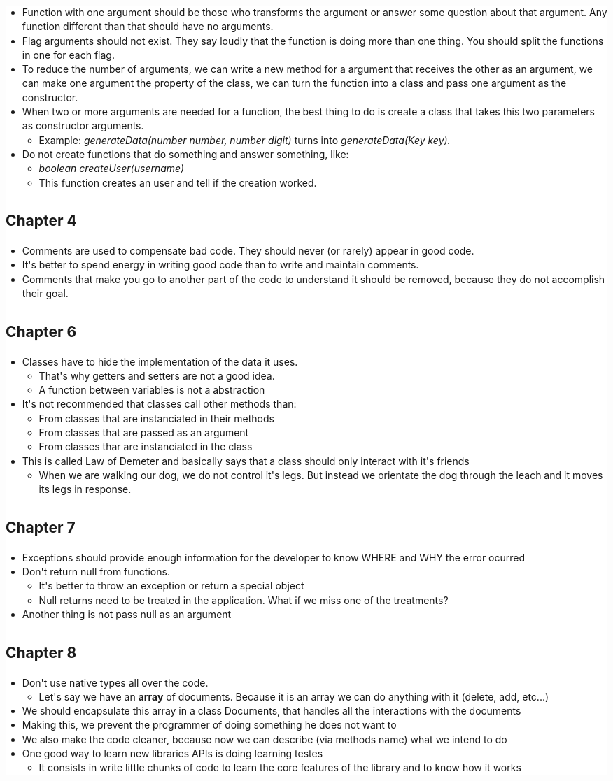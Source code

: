 - Function with one argument should be those who transforms the argument or answer some question about that argument. Any function different than that should have no arguments.
- Flag arguments should not exist. They say loudly that the function is doing more than one thing. You should split the functions in one for each flag.
- To reduce the number of arguments, we can write a new method for a argument that receives the other as an argument, we can make one argument the property of the class, we can turn the function into a class and pass one argument as the constructor.
- When two or more arguments are needed for a function, the best thing to do is create a class that takes this two parameters as constructor arguments.
    - Example: *generateData(number number, number digit)* turns into *generateData(Key key).*
- Do not create functions that do something and answer something, like:
    - *boolean createUser(username)*
    - This function creates an user and tell if the creation worked.
    

## Chapter 4

- Comments are used to compensate bad code. They should never (or rarely) appear in good code.
- It's better to spend energy in writing good code than to write and maintain comments.
- Comments that make you go to another part of the code to understand it should be removed, because they do not accomplish their goal.

## Chapter 6

- Classes have to hide the implementation of the data it uses.
    - That's why getters and setters are not a good idea.
    - A function between variables is not a abstraction
- It's not recommended that classes call other methods than:
    - From classes that are instanciated in their methods
    - From classes that are passed as an argument
    - From classes thar are instanciated in the class
- This is called Law of Demeter and basically says that a class should only interact with it's friends
    - When we are walking our dog, we do not control it's legs. But instead we orientate the dog through the leach and it moves its legs in response.

## Chapter 7

- Exceptions should provide enough information for the developer to know WHERE and WHY the error ocurred
- Don't return null from functions.
    - It's better to throw an exception or return a special object
    - Null returns need to be treated in the application. What if we miss one of the treatments?
- Another thing is not pass null as an argument

## Chapter 8

- Don't use native types all over the code.
    - Let's say we have an **array** of documents. Because it is an array we can do anything with it (delete, add, etc...)
- We should encapsulate this array in a class Documents, that handles all the interactions with the documents
- Making this, we prevent the programmer of doing something he does not want to
- We also make the code cleaner, because now we can describe (via methods name) what we intend to do
- One good way to learn new libraries APIs is doing learning testes
    - It consists in write little chunks of code to learn the core features of the library and to know how it works
